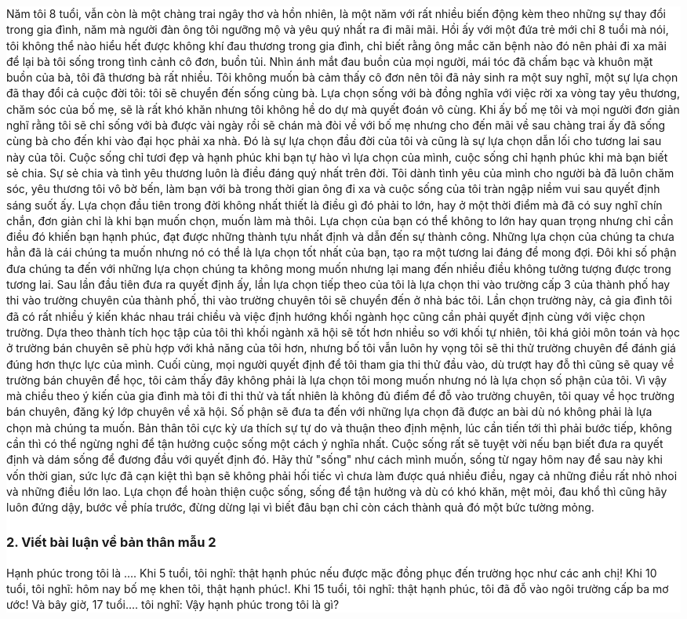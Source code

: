 Năm tôi 8 tuổi, vẫn còn là một chàng trai ngây thơ và hồn nhiên, là một năm với rất nhiều biến động kèm theo những sự thay đổi trong gia đình, năm mà người đàn ông tôi ngưỡng mộ và yêu quý nhất ra đi mãi mãi. Hồi ấy với một đứa trẻ mới chỉ 8 tuổi mà nói, tôi không thể nào hiểu hết được không khí đau thương trong gia đình, chỉ biết rằng ông mắc căn bệnh nào đó nên phải đi xa mãi để lại bà tôi sống trong tình cảnh cô đơn, buồn tủi. Nhìn ánh mắt đau buồn của mọi người, mái tóc đã chấm bạc và khuôn mặt buồn của bà, tôi đã thương bà rất nhiều. Tôi không muốn bà cảm thấy cô đơn nên tôi đã nảy sinh ra một suy nghĩ, một sự lựa chọn đã thay đổi cả cuộc đời tôi: tôi sẽ chuyển đến sống cùng bà. Lựa chọn sống với bà đồng nghĩa với việc rời xa vòng tay yêu thương, chăm sóc của bố mẹ, sẽ là rất khó khăn nhưng tôi không hề do dự mà quyết đoán vô cùng. Khi ấy bố mẹ tôi và mọi người đơn giản nghĩ rằng tôi sẽ chỉ sống với bà được vài ngày rồi sẽ chán mà đòi về với bố mẹ nhưng cho đến mãi về sau chàng trai ấy đã sống cùng bà cho đến khi vào đại học phải xa nhà. Đó là sự lựa chọn đầu đời của tôi và cũng là sự lựa chọn dẫn lối cho tương lai sau này của tôi.
Cuộc sống chỉ tươi đẹp và hạnh phúc khi bạn tự hào vì lựa chọn của mình, cuộc sống chỉ hạnh phúc khi mà bạn biết sẻ chia. Sự sẻ chia và tình yêu thương luôn là điều đáng quý nhất trên đời. Tôi dành tình yêu của mình cho người bà đã luôn chăm sóc, yêu thương tôi vô bờ bến, làm bạn với bà trong thời gian ông đi xa và cuộc sống của tôi tràn ngập niềm vui sau quyết định sáng suốt ấy. Lựa chọn đầu tiên trong đời không nhất thiết là điều gì đó phải to lớn, hay ở một thời điểm mà đã có suy nghĩ chín chắn, đơn giản chỉ là khi bạn muốn chọn, muốn làm mà thôi. Lựa chọn của bạn có thể không to lớn hay quan trọng nhưng chỉ cần điều đó khiến bạn hạnh phúc, đạt được những thành tựu nhất định và dẫn đến sự thành công.
Những lựa chọn của chúng ta chưa hẳn đã là cái chúng ta muốn nhưng nó có thể là lựa chọn tốt nhất của bạn, tạo ra một tương lai đáng để mong đợi. Đôi khi số phận đưa chúng ta đến với những lựa chọn chúng ta không mong muốn nhưng lại mang đến nhiều điều không tưởng tượng được trong tương lai. Sau lần đầu tiên đưa ra quyết định ấy, lần lựa chọn tiếp theo của tôi là lựa chọn thi vào trường cấp 3 của thành phố hay thi vào trường chuyên của thành phố, thi vào trường chuyên tôi sẽ chuyển đến ở nhà bác tôi.
Lần chọn trường này, cả gia đình tôi đã có rất nhiều ý kiến khác nhau trái chiều và việc định hướng khối ngành học cũng cần phải quyết định cùng với việc chọn trường. Dựa theo thành tích học tập của tôi thì khối ngành xã hội sẽ tốt hơn nhiều so với khối tự nhiên, tôi khá giỏi môn toán và học ở trường bán chuyên sẽ phù hợp với khả năng của tôi hơn, nhưng bố tôi vẫn luôn hy vọng tôi sẽ thi thử trường chuyên để đánh giá đúng hơn thực lực của mình. Cuối cùng, mọi người quyết định để tôi tham gia thi thử đầu vào, dù trượt hay đỗ thì cũng sẽ quay về trường bán chuyên để học, tôi cảm thấy đây không phải là lựa chọn tôi mong muốn nhưng nó là lựa chọn số phận của tôi. Vì vậy mà chiều theo ý kiến của gia đình mà tôi đi thi thử và tất nhiên là không đủ điểm để đỗ vào trường chuyên, tôi quay về học trường bán chuyên, đăng ký lớp chuyên về xã hội.
Số phận sẽ đưa ta đến với những lựa chọn đã được an bài dù nó không phải là lựa chọn mà chúng ta muốn. Bản thân tôi cực kỳ ưa thích sự tự do và thuận theo định mệnh, lúc cần tiến tới thì phải bước tiếp, không cần thì có thể ngừng nghỉ để tận hưởng cuộc sống một cách ý nghĩa nhất. Cuộc sống rất sẽ tuyệt vời nếu bạn biết đưa ra quyết định và dám sống để đương đầu với quyết định đó. Hãy thử "sống" như cách mình muốn, sống từ ngay hôm nay để sau này khi vốn thời gian, sức lực đã cạn kiệt thì bạn sẽ không phải hối tiếc vì chưa làm được quá nhiều điều, ngay cả những điều rất nhỏ nhoi và những điều lớn lao. Lựa chọn để hoàn thiện cuộc sống, sống để tận hưởng và dù có khó khăn, mệt mỏi, đau khổ thì cũng hãy luôn đứng dậy, bước về phía trước, đừng dừng lại vì biết đâu bạn chỉ còn cách thành quả đó một bức tường mỏng.
### 2\. Viết bài luận về bản thân mẫu 2
Hạnh phúc trong tôi là ....
Khi 5 tuổi, tôi nghĩ: thật hạnh phúc nếu được mặc đồng phục đến trường học như các anh chị\! Khi 10 tuổi, tôi nghĩ: hôm nay bố mẹ khen tôi, thật hạnh phúc\!. Khi 15 tuổi, tôi nghĩ: thật hạnh phúc, tôi đã đỗ vào ngôi trường cấp ba mơ ước\! Và bây giờ, 17 tuổi.... tôi nghĩ: Vậy hạnh phúc trong tôi là gì?